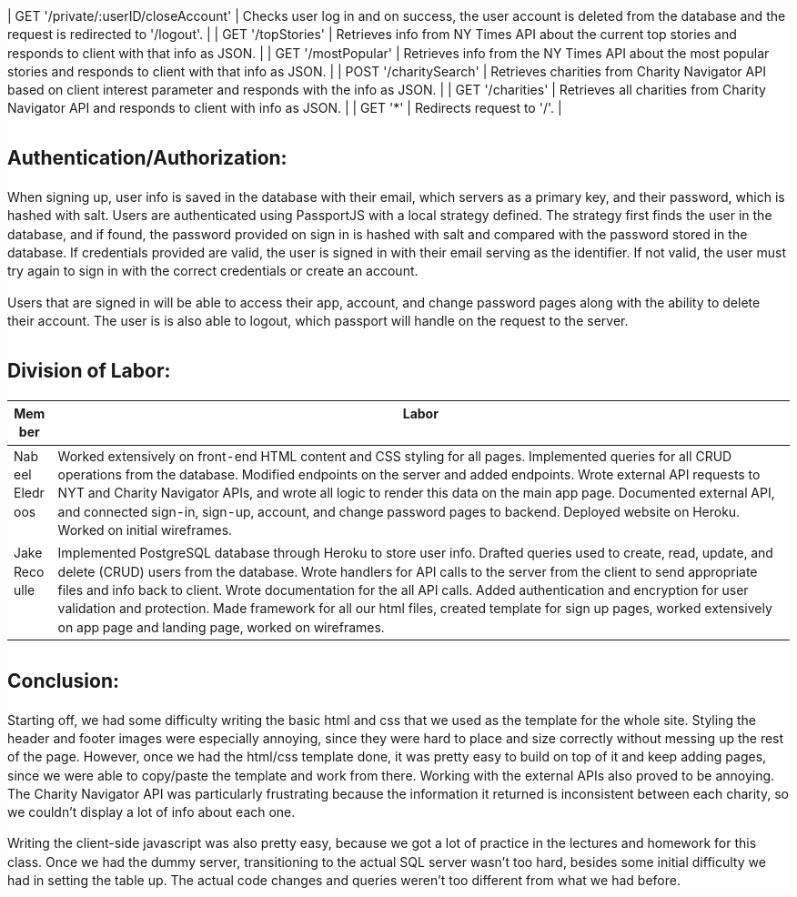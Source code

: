 | GET '/private/:userID/closeAccount' | Checks user log in and on success, the user account is deleted from the database and the request is redirected to '/logout'. |
| GET '/topStories' | Retrieves info from NY Times API about the current top stories and responds to client with that info as JSON. |
| GET '/mostPopular' | Retrieves info from the NY Times API about the most popular stories and responds to client with that info as JSON. |
| POST '/charitySearch' | Retrieves charities from Charity Navigator API based on client interest parameter and responds with the info as JSON. |
| GET '/charities' | Retrieves all charities from Charity Navigator API and responds to client with info as JSON. |
| GET '*' | Redirects request to '/'. |





## Authentication/Authorization: 

When signing up, user info is saved in the database with their email, which servers as a primary key, and their password, which is hashed with salt. Users are authenticated using PassportJS with a local strategy defined. The strategy first finds the user in the database, and if found, the password provided on sign in is hashed with salt and compared with the password stored in the database. If credentials provided are valid, the user is signed in with their email serving as the identifier. If not valid, the user must try again to sign in with the correct credentials or create an account. 

Users that are signed in will be able to access their app, account, and change password pages along with the ability to delete their account. The user is is also able to logout, which passport will handle on the request to the server.

## Division of Labor: 


| Member | Labor |
|-------|-------------|
| Nabeel Eledroos | Worked extensively on front-end HTML content and CSS styling for all pages. Implemented queries for all CRUD operations from the database. Modified endpoints on the server and added endpoints. Wrote external API requests to NYT and Charity Navigator APIs, and wrote all logic to render this data on the main app page. Documented external API, and connected sign-in, sign-up, account, and change password pages to backend. Deployed website on Heroku. Worked on initial wireframes. |
| Jake Recoulle | Implemented PostgreSQL database through Heroku to store user info. Drafted queries used to create, read, update, and delete (CRUD) users from the database. Wrote handlers for API calls to the server from the client to send appropriate files and info back to client. Wrote documentation for the all API calls. Added authentication and encryption for user validation and protection. Made framework for all our html files, created template for sign up pages, worked extensively on app page and landing page, worked on wireframes. |

## Conclusion: 



Starting off, we had some difficulty writing the basic html and css that we used as the template for the whole site. Styling the header and footer images were especially annoying, since they were hard to place and size correctly without messing up the rest of the page. However, once we had the html/css template done, it was pretty easy to build on top of it and keep adding pages, since we were able to copy/paste the template and work from there. Working with the external APIs also proved to be annoying. The Charity Navigator API was particularly frustrating because the information it returned is inconsistent between each charity, so we couldn’t display a lot of info about each one.

Writing the client-side javascript was also pretty easy, because we got a lot of practice in the lectures and homework for this class. Once we had the dummy server, transitioning to the actual SQL server wasn’t too hard, besides some initial difficulty we had in setting the table up. The actual code changes and queries weren’t too different from what we had before.
